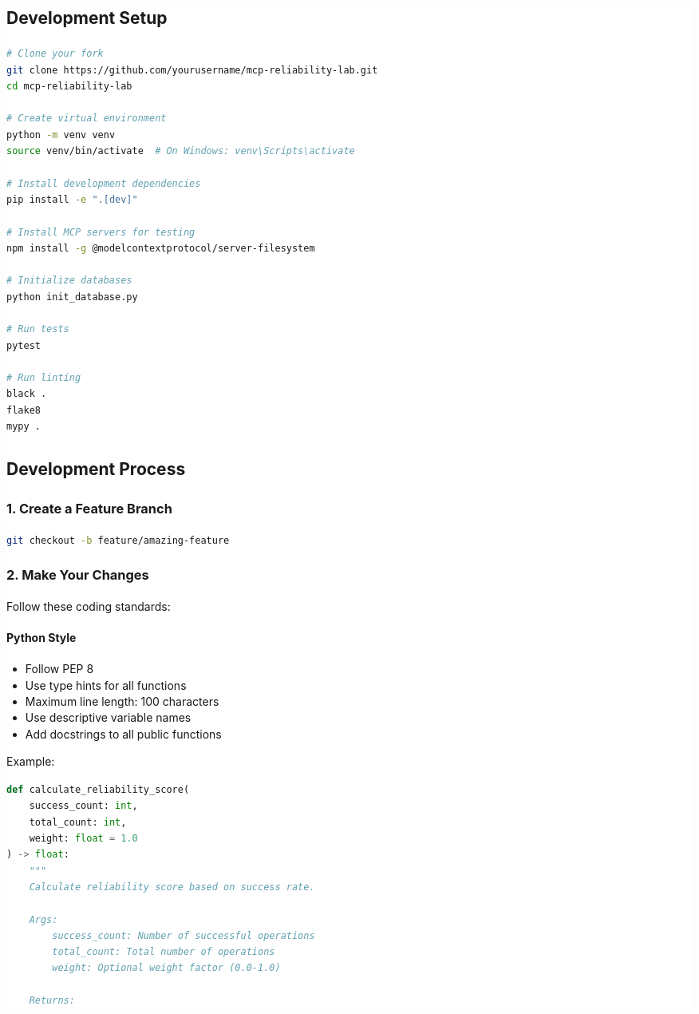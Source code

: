 ## Development Setup

```bash
# Clone your fork
git clone https://github.com/yourusername/mcp-reliability-lab.git
cd mcp-reliability-lab

# Create virtual environment
python -m venv venv
source venv/bin/activate  # On Windows: venv\Scripts\activate

# Install development dependencies
pip install -e ".[dev]"

# Install MCP servers for testing
npm install -g @modelcontextprotocol/server-filesystem

# Initialize databases
python init_database.py

# Run tests
pytest

# Run linting
black .
flake8
mypy .
```

## Development Process

### 1. Create a Feature Branch

```bash
git checkout -b feature/amazing-feature
```

### 2. Make Your Changes

Follow these coding standards:

#### Python Style
* Follow PEP 8
* Use type hints for all functions
* Maximum line length: 100 characters
* Use descriptive variable names
* Add docstrings to all public functions

Example:
```python
def calculate_reliability_score(
    success_count: int,
    total_count: int,
    weight: float = 1.0
) -> float:
    """
    Calculate reliability score based on success rate.
    
    Args:
        success_count: Number of successful operations
        total_count: Total number of operations
        weight: Optional weight factor (0.0-1.0)
    
    Returns:
```